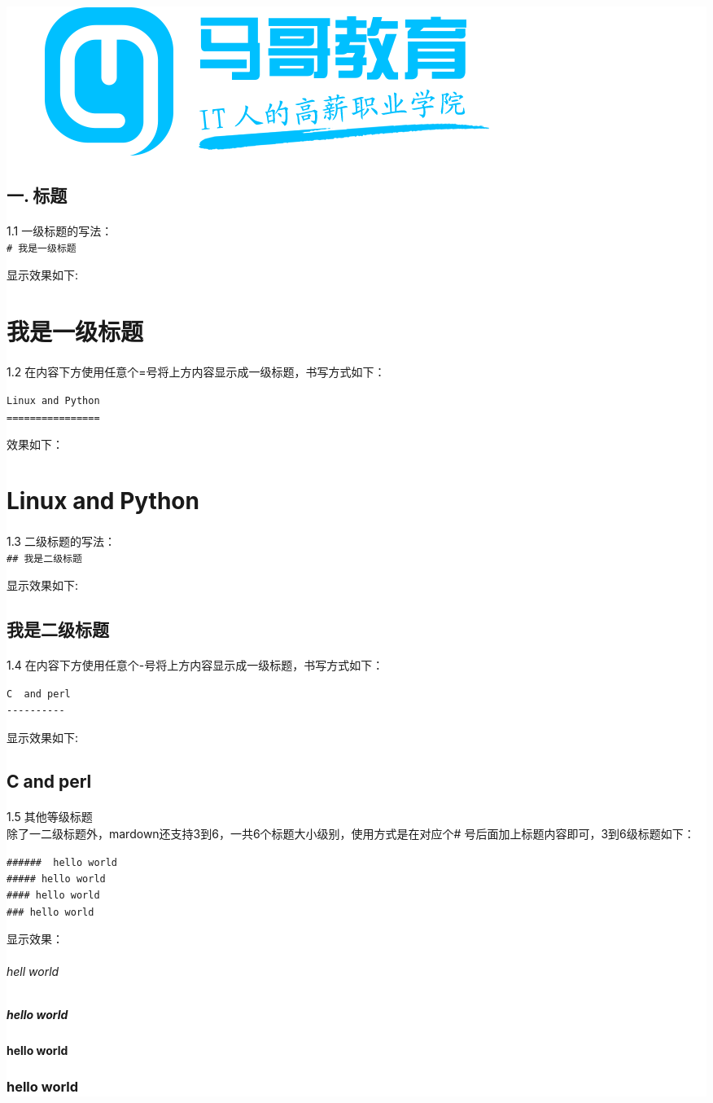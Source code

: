 [![](https://github.com/CuteFishCat/markdown/blob/master/source/image/01magedulogo.png)](http://www.magedu.com/)
## 一. 标题

1.1 一级标题的写法：  
`# 我是一级标题`  

显示效果如下:
# 我是一级标题

1.2 在内容下方使用任意个=号将上方内容显示成一级标题，书写方式如下：  

`Linux and Python`   
`================`

效果如下：  

Linux and Python
================

1.3 二级标题的写法：  
`## 我是二级标题`  

显示效果如下:
## 我是二级标题

1.4 在内容下方使用任意个-号将上方内容显示成一级标题，书写方式如下：  

`C  and perl `   
`----------`

显示效果如下: 

C  and perl
-----------

1.5 其他等级标题  
除了一二级标题外，mardown还支持3到6，一共6个标题大小级别，使用方式是在对应个# 号后面加上标题内容即可，3到6级标题如下：  

`######  hello world`  
`##### hello world`  
`#### hello world`  
`### hello world`  

显示效果：
###### hell world
##### hello world
#### hello world
### hello world
